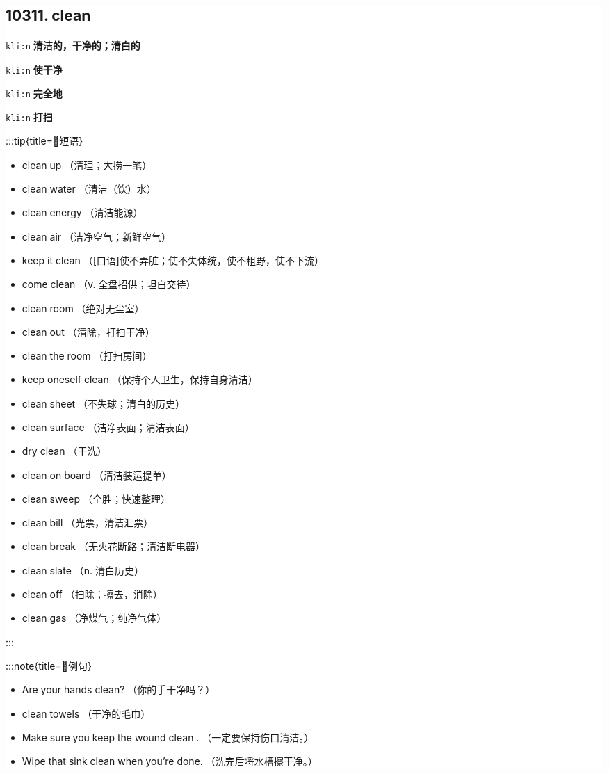 
## 10311. clean

`kli:n`  **清洁的，干净的；清白的**

`kli:n`  **使干净**

`kli:n`  **完全地**

`kli:n`  **打扫**

:::tip{title=🤩短语}

- clean up （清理；大捞一笔）

- clean water （清洁（饮）水）

- clean energy （清洁能源）

- clean air （洁净空气；新鲜空气）

- keep it clean （[口语]使不弄脏；使不失体统，使不粗野，使不下流）

- come clean （v. 全盘招供；坦白交待）

- clean room （绝对无尘室）

- clean out （清除，打扫干净）

- clean the room （打扫房间）

- keep oneself clean （保持个人卫生，保持自身清洁）

- clean sheet （不失球；清白的历史）

- clean surface （洁净表面；清洁表面）

- dry clean （干洗）

- clean on board （清洁装运提单）

- clean sweep （全胜；快速整理）

- clean bill （光票，清洁汇票）

- clean break （无火花断路；清洁断电器）

- clean slate （n. 清白历史）

- clean off （扫除；擦去，消除）

- clean gas （净煤气；纯净气体）

:::

:::note{title=🎤例句}

- Are your hands clean? （你的手干净吗？）

- clean towels （干净的毛巾）

- Make sure you keep the wound clean . （一定要保持伤口清洁。）

- Wipe that sink clean when you’re done. （洗完后将水槽擦干净。）
